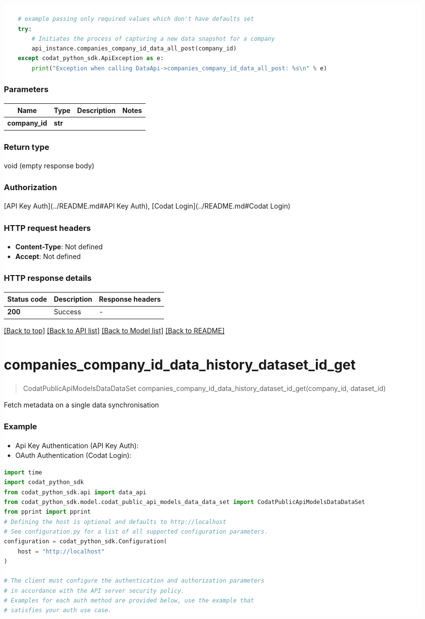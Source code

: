 ```python

    # example passing only required values which don't have defaults set
    try:
        # Initiates the process of capturing a new data snapshot for a company
        api_instance.companies_company_id_data_all_post(company_id)
    except codat_python_sdk.ApiException as e:
        print("Exception when calling DataApi->companies_company_id_data_all_post: %s\n" % e)
```


### Parameters

Name | Type | Description  | Notes
------------- | ------------- | ------------- | -------------
 **company_id** | **str**|  |

### Return type

void (empty response body)

### Authorization

[API Key Auth](../README.md#API Key Auth), [Codat Login](../README.md#Codat Login)

### HTTP request headers

 - **Content-Type**: Not defined
 - **Accept**: Not defined


### HTTP response details
| Status code | Description | Response headers |
|-------------|-------------|------------------|
**200** | Success |  -  |

[[Back to top]](#) [[Back to API list]](../README.md#documentation-for-api-endpoints) [[Back to Model list]](../README.md#documentation-for-models) [[Back to README]](../README.md)

# **companies_company_id_data_history_dataset_id_get**
> CodatPublicApiModelsDataDataSet companies_company_id_data_history_dataset_id_get(company_id, dataset_id)

Fetch metadata on a single data synchronisation

### Example

* Api Key Authentication (API Key Auth):
* OAuth Authentication (Codat Login):
```python
import time
import codat_python_sdk
from codat_python_sdk.api import data_api
from codat_python_sdk.model.codat_public_api_models_data_data_set import CodatPublicApiModelsDataDataSet
from pprint import pprint
# Defining the host is optional and defaults to http://localhost
# See configuration.py for a list of all supported configuration parameters.
configuration = codat_python_sdk.Configuration(
    host = "http://localhost"
)

# The client must configure the authentication and authorization parameters
# in accordance with the API server security policy.
# Examples for each auth method are provided below, use the example that
# satisfies your auth use case.
```